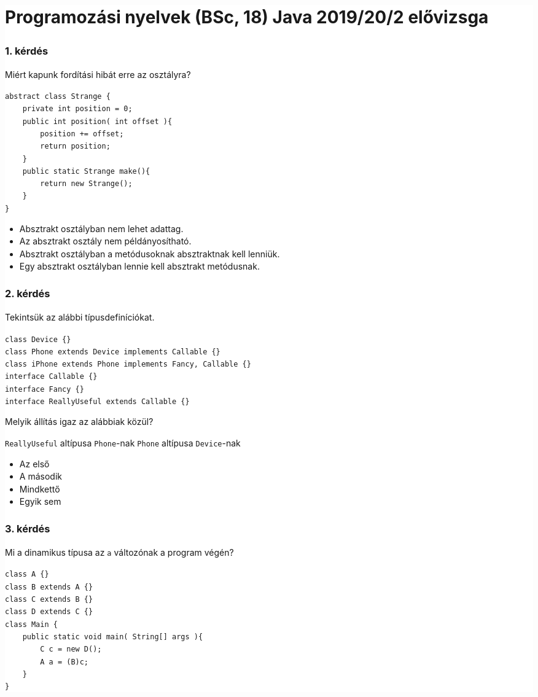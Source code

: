 # Programozási nyelvek (BSc, 18) Java 2019/20/2 elővizsga


### 1. kérdés

Miért kapunk fordítási hibát erre az osztályra?

~~~{.java}
abstract class Strange {
    private int position = 0;
    public int position( int offset ){
        position += offset;
        return position;
    }
    public static Strange make(){
        return new Strange();
    }
}
~~~

- Absztrakt osztályban nem lehet adattag.
- Az absztrakt osztály nem példányosítható.
- Absztrakt osztályban a metódusoknak absztraktnak kell lenniük.
- Egy absztrakt osztályban lennie kell absztrakt metódusnak.

### 2. kérdés

Tekintsük az alábbi típusdefiníciókat.

~~~{.java}
class Device {}
class Phone extends Device implements Callable {}
class iPhone extends Phone implements Fancy, Callable {}
interface Callable {}
interface Fancy {}
interface ReallyUseful extends Callable {}
~~~

Melyik állítás igaz az alábbiak közül?

`ReallyUseful` altípusa `Phone`-nak
`Phone` altípusa `Device`-nak

- Az első
- A második
- Mindkettő
- Egyik sem

### 3. kérdés

Mi a dinamikus típusa az `a` változónak a program végén?

~~~{.java}
class A {}
class B extends A {}
class C extends B {}
class D extends C {}
class Main {
    public static void main( String[] args ){
        C c = new D();
        A a = (B)c;
    }
}
~~~
